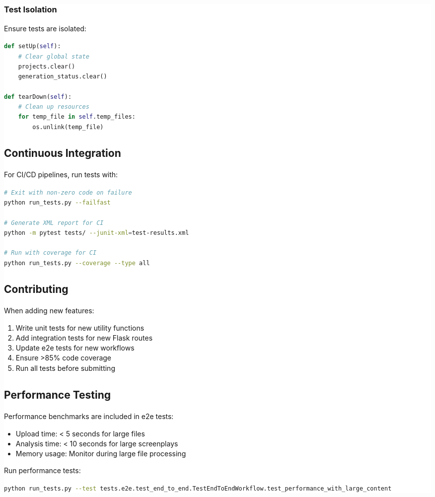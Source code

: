 ### Test Isolation

Ensure tests are isolated:

```python
def setUp(self):
    # Clear global state
    projects.clear()
    generation_status.clear()
    
def tearDown(self):
    # Clean up resources
    for temp_file in self.temp_files:
        os.unlink(temp_file)
```

## Continuous Integration

For CI/CD pipelines, run tests with:

```bash
# Exit with non-zero code on failure
python run_tests.py --failfast

# Generate XML report for CI
python -m pytest tests/ --junit-xml=test-results.xml

# Run with coverage for CI
python run_tests.py --coverage --type all
```

## Contributing

When adding new features:

1. Write unit tests for new utility functions
2. Add integration tests for new Flask routes
3. Update e2e tests for new workflows
4. Ensure >85% code coverage
5. Run all tests before submitting

## Performance Testing

Performance benchmarks are included in e2e tests:

- Upload time: < 5 seconds for large files
- Analysis time: < 10 seconds for large screenplays
- Memory usage: Monitor during large file processing

Run performance tests:

```bash
python run_tests.py --test tests.e2e.test_end_to_end.TestEndToEndWorkflow.test_performance_with_large_content
```